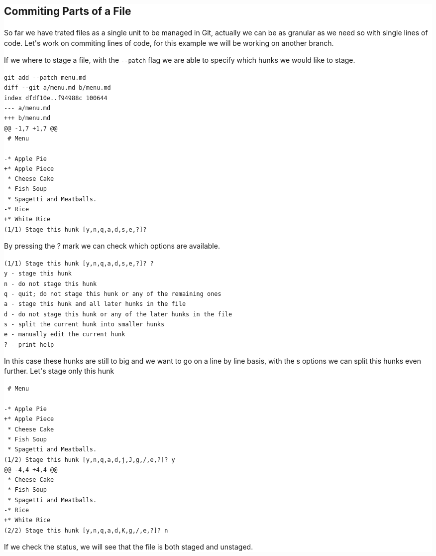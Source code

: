 ## Commiting Parts of a File

So far we have trated files as a single unit to be managed in Git, actually we can be as granular as we need so with single lines of code. Let's work on commiting lines of code, for this example we will be working on another branch.

If we where to stage a file, with the `--patch` flag we are able to specify which hunks we would like to stage.

```
git add --patch menu.md
diff --git a/menu.md b/menu.md
index dfdf10e..f94988c 100644
--- a/menu.md
+++ b/menu.md
@@ -1,7 +1,7 @@
 # Menu

-* Apple Pie
+* Apple Piece
 * Cheese Cake
 * Fish Soup
 * Spagetti and Meatballs.
-* Rice
+* White Rice
(1/1) Stage this hunk [y,n,q,a,d,s,e,?]?
```

By pressing the ? mark we can check which options are available.

```
(1/1) Stage this hunk [y,n,q,a,d,s,e,?]? ?
y - stage this hunk
n - do not stage this hunk
q - quit; do not stage this hunk or any of the remaining ones
a - stage this hunk and all later hunks in the file
d - do not stage this hunk or any of the later hunks in the file
s - split the current hunk into smaller hunks
e - manually edit the current hunk
? - print help
```

In this case these hunks are still to big and we want to go on a line by line basis, with the s options we can split this hunks even further. Let's stage only this hunk
```
 # Menu

-* Apple Pie
+* Apple Piece
 * Cheese Cake
 * Fish Soup
 * Spagetti and Meatballs.
(1/2) Stage this hunk [y,n,q,a,d,j,J,g,/,e,?]? y
@@ -4,4 +4,4 @@
 * Cheese Cake
 * Fish Soup
 * Spagetti and Meatballs.
-* Rice
+* White Rice
(2/2) Stage this hunk [y,n,q,a,d,K,g,/,e,?]? n
```
If we check the status, we will see that the file is both staged and unstaged.
